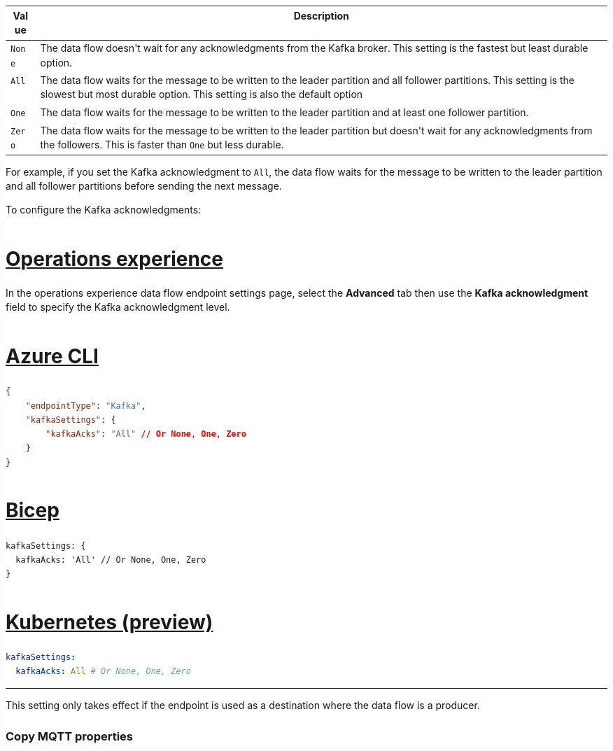 | Value | Description |
| ----- | ----------- |
| `None` | The data flow doesn't wait for any acknowledgments from the Kafka broker. This setting is the fastest but least durable option. |
| `All` | The data flow waits for the message to be written to the leader partition and all follower partitions. This setting is the slowest but most durable option. This setting is also the default option|
| `One` | The data flow waits for the message to be written to the leader partition and at least one follower partition. |
| `Zero` | The data flow waits for the message to be written to the leader partition but doesn't wait for any acknowledgments from the followers. This is faster than `One` but less durable. |

For example, if you set the Kafka acknowledgment to `All`, the data flow waits for the message to be written to the leader partition and all follower partitions before sending the next message.

To configure the Kafka acknowledgments:

# [Operations experience](#tab/portal)

In the operations experience data flow endpoint settings page, select the **Advanced** tab then use the **Kafka acknowledgment** field to specify the Kafka acknowledgment level.

# [Azure CLI](#tab/cli)

```json
{
    "endpointType": "Kafka",
    "kafkaSettings": {
        "kafkaAcks": "All" // Or None, One, Zero
    }
}
```

# [Bicep](#tab/bicep)

```bicep
kafkaSettings: {
  kafkaAcks: 'All' // Or None, One, Zero
}
```

# [Kubernetes (preview)](#tab/kubernetes)

```yaml
kafkaSettings:
  kafkaAcks: All # Or None, One, Zero
```

---

This setting only takes effect if the endpoint is used as a destination where the data flow is a producer.

### Copy MQTT properties
